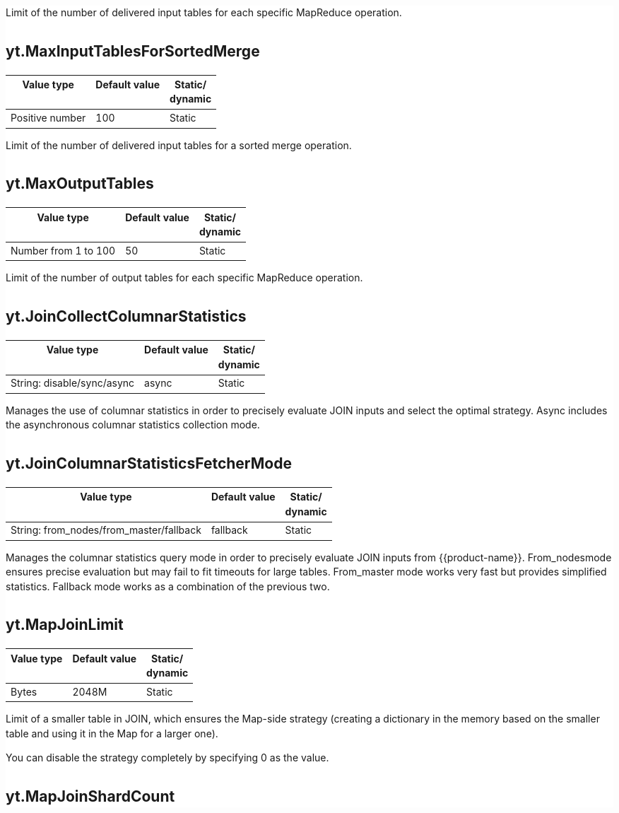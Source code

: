 Limit of the number of delivered input tables for each specific MapReduce operation.

## yt.MaxInputTablesForSortedMerge

| Value type | Default value | Static/<br/>dynamic |
| --- | --- | --- |
| Positive number | 100 | Static |

Limit of the number of delivered input tables for a sorted merge operation.

## yt.MaxOutputTables

| Value type | Default value | Static/<br/>dynamic |
| --- | --- | --- |
| Number from 1 to 100 | 50 | Static |

Limit of the number of output tables for each specific MapReduce operation.

## yt.JoinCollectColumnarStatistics

| Value type | Default value | Static/<br/>dynamic |
| --- | --- | --- |
| String: disable/sync/async | async | Static |

Manages the use of columnar statistics in order to precisely evaluate JOIN inputs and select the optimal strategy. Async includes the asynchronous columnar statistics collection mode.

## yt.JoinColumnarStatisticsFetcherMode

| Value type | Default value | Static/<br/>dynamic |
| --- | --- | --- |
| String: from_nodes/from_master/fallback | fallback | Static |

Manages the columnar statistics query mode in order to precisely evaluate JOIN inputs from {{product-name}}. From_nodesmode ensures precise evaluation but may fail to fit timeouts for large tables. From_master mode works very fast but provides simplified statistics. Fallback mode works as a combination of the previous two.

## yt.MapJoinLimit

| Value type | Default value | Static/<br/>dynamic |
| --- | --- | --- |
| Bytes | 2048M | Static |

Limit of a smaller table in JOIN, which ensures the Map-side strategy (creating a dictionary in the memory based on the smaller table and using it in the Map for a larger one).

You can disable the strategy completely by specifying 0 as the value.

## yt.MapJoinShardCount
